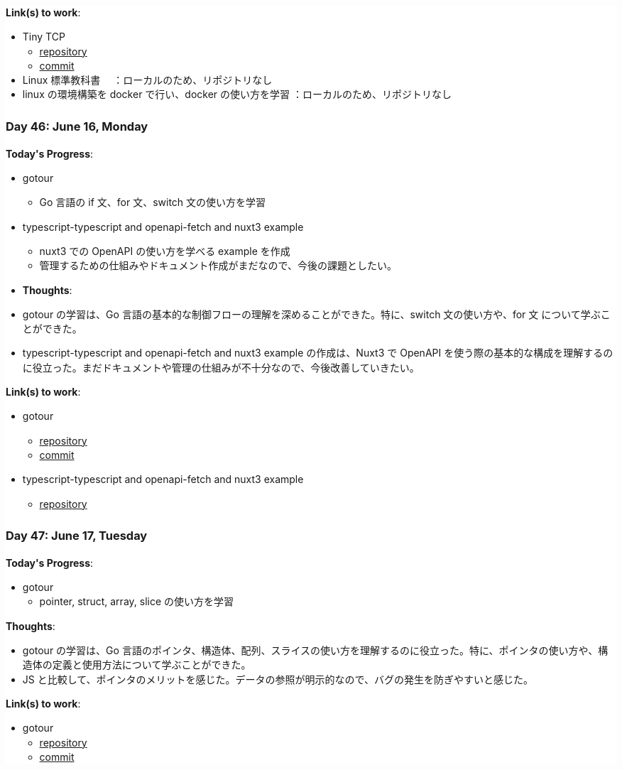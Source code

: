 **Link(s) to work**:

- Tiny TCP
  - [repository](https://github.com/HasutoSasaki/TinyTcp)
  - [commit](https://github.com/HasutoSasaki/TinyTcp/commits/master/?since=2025-06-15&until=2025-06-15)
- Linux 標準教科書
  　：ローカルのため、リポジトリなし
- linux の環境構築を docker で行い、docker の使い方を学習
  ：ローカルのため、リポジトリなし

### Day 46: June 16, Monday

**Today's Progress**:

- gotour
  - Go 言語の if 文、for 文、switch 文の使い方を学習
- typescript-typescript and openapi-fetch and nuxt3 example
  - nuxt3 での OpenAPI の使い方を学べる example を作成
  - 管理するための仕組みやドキュメント作成がまだなので、今後の課題としたい。
- **Thoughts**:

- gotour の学習は、Go 言語の基本的な制御フローの理解を深めることができた。特に、switch 文の使い方や、for 文 について学ぶことができた。
- typescript-typescript and openapi-fetch and nuxt3 example の作成は、Nuxt3 で OpenAPI を使う際の基本的な構成を理解するのに役立った。まだドキュメントや管理の仕組みが不十分なので、今後改善していきたい。

**Link(s) to work**:

- gotour

  - [repository](https://github.com/HasutoSasaki/gotour)
  - [commit](https://github.com/HasutoSasaki/gotour/commits/master/?since=2025-06-16&until=2025-06-16)

- typescript-typescript and openapi-fetch and nuxt3 example
  - [repository](https://github.com/HasutoSasaki/typescript-typescript-and-openapi-fetch-and-nuxt3-example)

### Day 47: June 17, Tuesday

**Today's Progress**:

- gotour
  - pointer, struct, array, slice の使い方を学習

**Thoughts**:

- gotour の学習は、Go 言語のポインタ、構造体、配列、スライスの使い方を理解するのに役立った。特に、ポインタの使い方や、構造体の定義と使用方法について学ぶことができた。
- JS と比較して、ポインタのメリットを感じた。データの参照が明示的なので、バグの発生を防ぎやすいと感じた。

**Link(s) to work**:

- gotour
  - [repository](https://github.com/HasutoSasaki/gotour)
  - [commit](https://github.com/HasutoSasaki/gotour/commits/master/?since=2025-06-17&until=2025-06-17)
